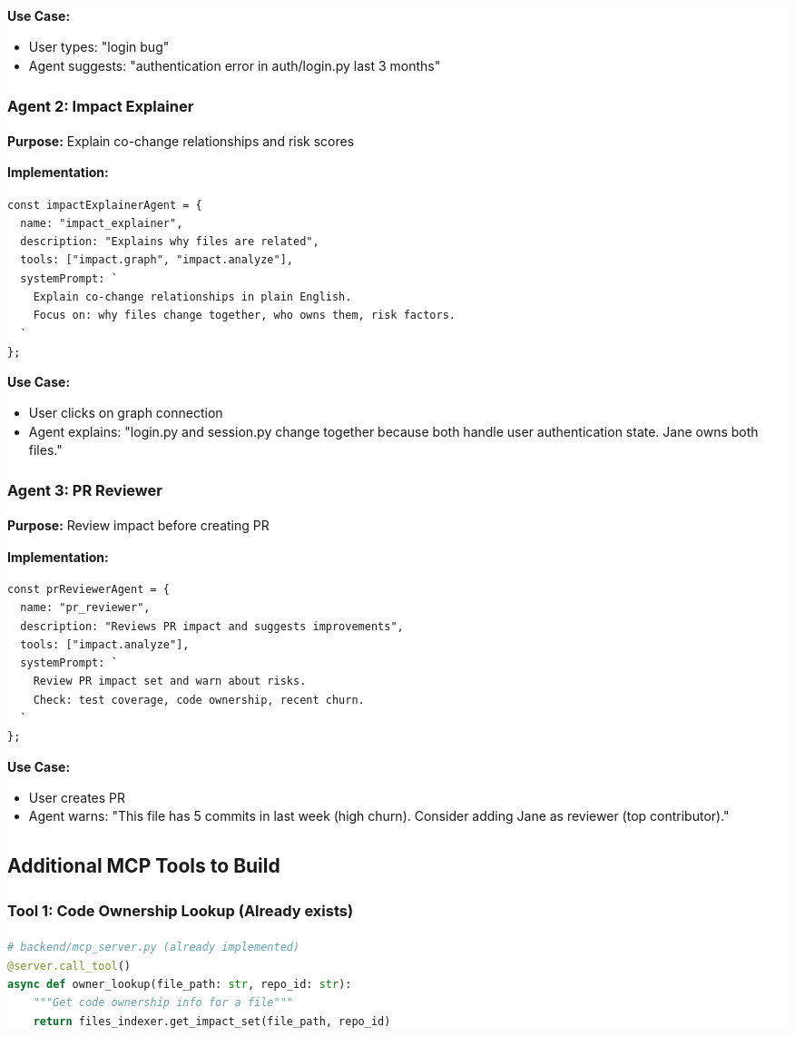 **Use Case:**
- User types: "login bug"
- Agent suggests: "authentication error in auth/login.py last 3 months"

### Agent 2: Impact Explainer

**Purpose:** Explain co-change relationships and risk scores

**Implementation:**
```tsx
const impactExplainerAgent = {
  name: "impact_explainer",
  description: "Explains why files are related",
  tools: ["impact.graph", "impact.analyze"],
  systemPrompt: `
    Explain co-change relationships in plain English.
    Focus on: why files change together, who owns them, risk factors.
  `
};
```

**Use Case:**
- User clicks on graph connection
- Agent explains: "login.py and session.py change together because both handle user authentication state. Jane owns both files."

### Agent 3: PR Reviewer

**Purpose:** Review impact before creating PR

**Implementation:**
```tsx
const prReviewerAgent = {
  name: "pr_reviewer",
  description: "Reviews PR impact and suggests improvements",
  tools: ["impact.analyze"],
  systemPrompt: `
    Review PR impact set and warn about risks.
    Check: test coverage, code ownership, recent churn.
  `
};
```

**Use Case:**
- User creates PR
- Agent warns: "This file has 5 commits in last week (high churn). Consider adding Jane as reviewer (top contributor)."

## Additional MCP Tools to Build

### Tool 1: Code Ownership Lookup (Already exists)

```python
# backend/mcp_server.py (already implemented)
@server.call_tool()
async def owner_lookup(file_path: str, repo_id: str):
    """Get code ownership info for a file"""
    return files_indexer.get_impact_set(file_path, repo_id)
```
